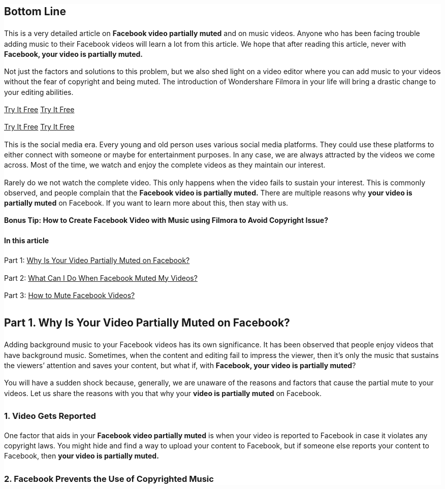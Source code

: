 ## Bottom Line

This is a very detailed article on **Facebook video partially muted** and on music videos. Anyone who has been facing trouble adding music to their Facebook videos will learn a lot from this article. We hope that after reading this article, never with **Facebook, your video is partially muted.**

Not just the factors and solutions to this problem, but we also shed light on a video editor where you can add music to your videos without the fear of copyright and being muted. The introduction of Wondershare Filmora in your life will bring a drastic change to your editing abilities.

[Try It Free](https://tools.techidaily.com/wondershare/filmora/download/) [Try It Free](https://tools.techidaily.com/wondershare/filmora/download/)

[Try It Free](https://tools.techidaily.com/wondershare/filmora/download/) [Try It Free](https://tools.techidaily.com/wondershare/filmora/download/)

This is the social media era. Every young and old person uses various social media platforms. They could use these platforms to either connect with someone or maybe for entertainment purposes. In any case, we are always attracted by the videos we come across. Most of the time, we watch and enjoy the complete videos as they maintain our interest.

Rarely do we not watch the complete video. This only happens when the video fails to sustain your interest. This is commonly observed, and people complain that the **Facebook video is partially muted.** There are multiple reasons why **your video is partially muted** on Facebook. If you want to learn more about this, then stay with us.

**Bonus Tip: How to Create Facebook Video with Music using Filmora to Avoid Copyright Issue?**

#### In this article

Part 1: [Why Is Your Video Partially Muted on Facebook?](#step1)

Part 2: [What Can I Do When Facebook Muted My Videos?](#step2)

Part 3: [How to Mute Facebook Videos?](#step3)

## Part 1\. Why Is Your Video Partially Muted on Facebook?

Adding background music to your Facebook videos has its own significance. It has been observed that people enjoy videos that have background music. Sometimes, when the content and editing fail to impress the viewer, then it’s only the music that sustains the viewers’ attention and saves your content, but what if, with **Facebook, your video is partially muted**?

You will have a sudden shock because, generally, we are unaware of the reasons and factors that cause the partial mute to your videos. Let us share the reasons with you that why your **video is partially muted** on Facebook.

### 1\. Video Gets Reported

One factor that aids in your **Facebook video partially muted** is when your video is reported to Facebook in case it violates any copyright laws. You might hide and find a way to upload your content to Facebook, but if someone else reports your content to Facebook, then **your video is partially muted.**

### 2\. Facebook Prevents the Use of Copyrighted Music
